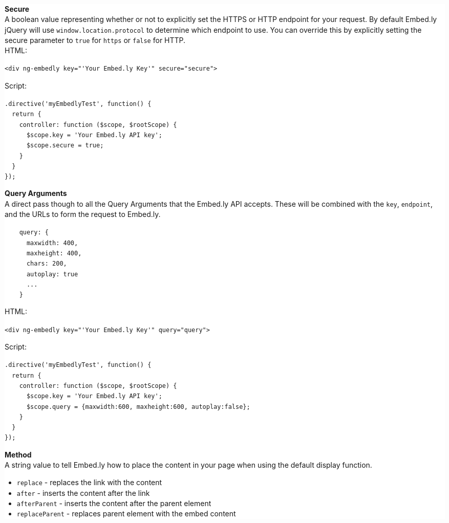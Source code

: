 **Secure**<br/>
A boolean value representing whether or not to explicitly set the HTTPS 
or HTTP endpoint for your request. By default Embed.ly jQuery will use 
``window.location.protocol`` to determine which endpoint to use. You can 
override this by explicitly setting the secure parameter to ``true`` for 
``https`` or ``false`` for HTTP.<br/>
HTML:
```
<div ng-embedly key="'Your Embed.ly Key'" secure="secure">
```
Script:
```
.directive('myEmbedlyTest', function() {
  return {
    controller: function ($scope, $rootScope) {
      $scope.key = 'Your Embed.ly API key';
      $scope.secure = true;
    }
  }
});
```

**Query Arguments**<br/>
A direct pass though to all the Query Arguments that the Embed.ly API accepts.
These will be combined with the ``key``, ``endpoint``, and the URLs to
form the request to Embed.ly.
```
    query: {
      maxwidth: 400,
      maxheight: 400,
      chars: 200,
      autoplay: true
      ...
    }
```
HTML:
```
<div ng-embedly key="'Your Embed.ly Key'" query="query">
```
Script:
```
.directive('myEmbedlyTest', function() {
  return {
    controller: function ($scope, $rootScope) {
      $scope.key = 'Your Embed.ly API key';
      $scope.query = {maxwidth:600, maxheight:600, autoplay:false};
    }
  }
});
```

**Method**<br/>
A string value to tell Embed.ly how to place the content in your page when
using the default display function.
  * `replace` - replaces the link with the content
  * `after` - inserts the content after the link
  * `afterParent` - inserts the content after the parent element
  * `replaceParent` - replaces parent element with the embed content
